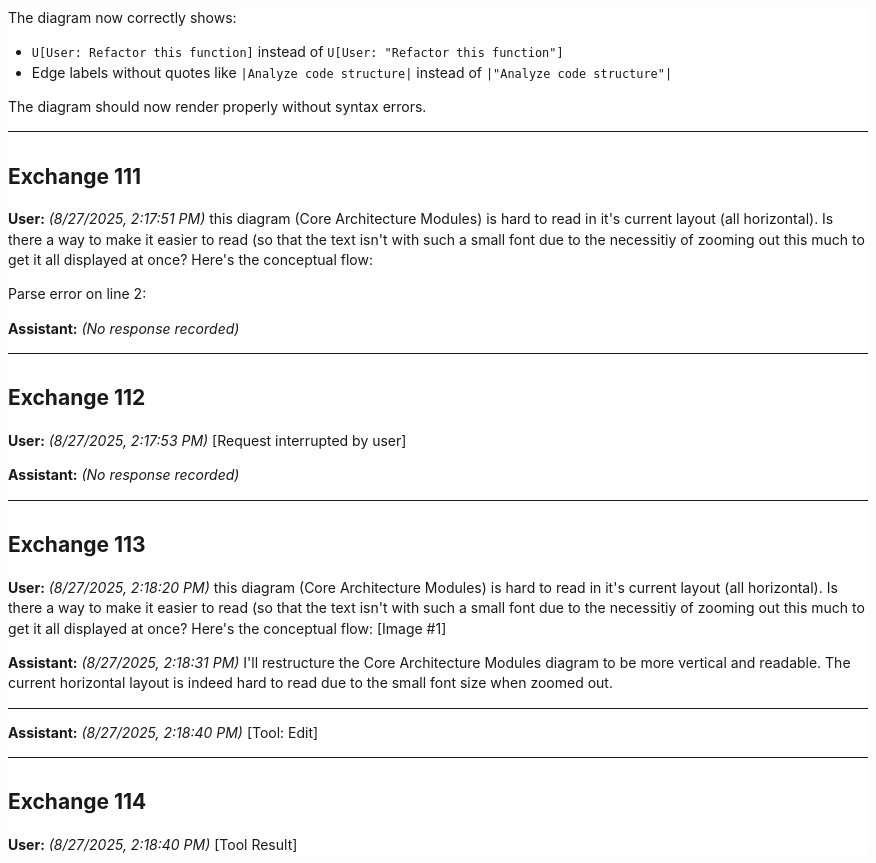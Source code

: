 The diagram now correctly shows:
- `U[User: Refactor this function]` instead of `U[User: "Refactor this function"]`
- Edge labels without quotes like `|Analyze code structure|` instead of `|"Analyze code structure"|`

The diagram should now render properly without syntax errors.

---

## Exchange 111

**User:** *(8/27/2025, 2:17:51 PM)*
this diagram (Core Architecture Modules) is hard to read in it's current layout (all horizontal). Is there a way to make it easier to read (so that the text isn't with such a small font due to the necessitiy of zooming out this much to get it all displayed at once? Here's the conceptual flow:

Parse error on line 2:


**Assistant:** *(No response recorded)*

---

## Exchange 112

**User:** *(8/27/2025, 2:17:53 PM)*
[Request interrupted by user]

**Assistant:** *(No response recorded)*

---

## Exchange 113

**User:** *(8/27/2025, 2:18:20 PM)*
this diagram (Core Architecture Modules) is hard to read in it's current layout (all horizontal). Is there a way to make it easier to read (so that the text isn't with such a small font due to the necessitiy of zooming out this much to get it all displayed at once? Here's the conceptual flow:
[Image #1]


**Assistant:** *(8/27/2025, 2:18:31 PM)*
I'll restructure the Core Architecture Modules diagram to be more vertical and readable. The current horizontal layout is indeed hard to read due to the small font size when zoomed out.

---

**Assistant:** *(8/27/2025, 2:18:40 PM)*
[Tool: Edit]

---

## Exchange 114

**User:** *(8/27/2025, 2:18:40 PM)*
[Tool Result]
